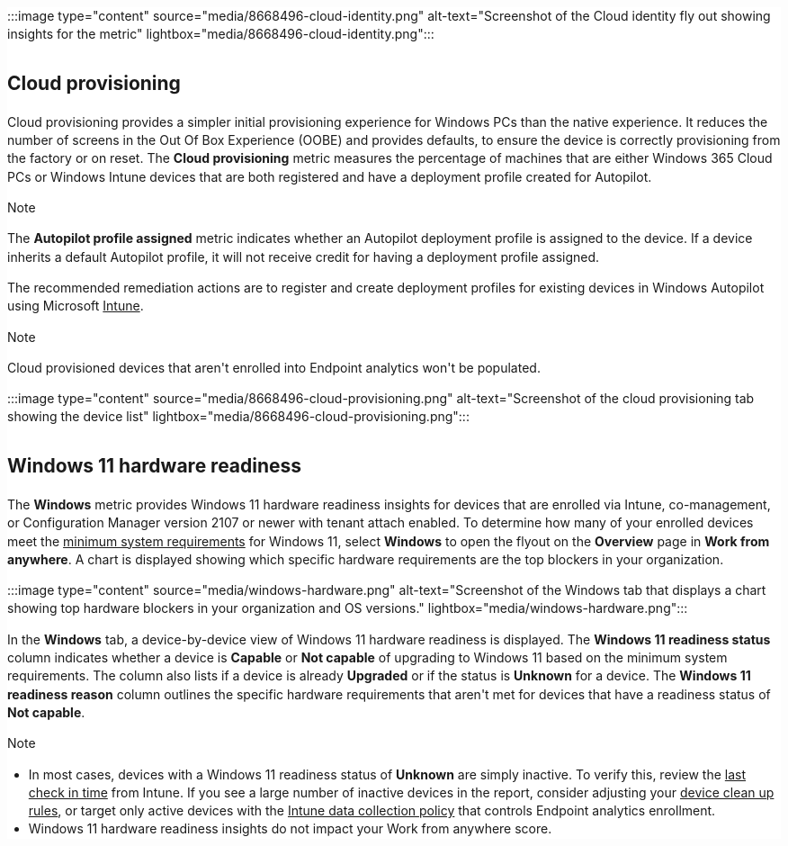 :::image type="content" source="media/8668496-cloud-identity.png" alt-text="Screenshot of the Cloud identity fly out showing insights for the metric" lightbox="media/8668496-cloud-identity.png":::

## <a name="bkmk_provisioning"></a> Cloud provisioning

Cloud provisioning provides a simpler initial provisioning experience for Windows PCs than the native experience. It reduces the number of screens in the Out Of Box Experience (OOBE) and provides defaults, to ensure the device is correctly provisioning from the factory or on reset. The **Cloud provisioning** metric measures the percentage of machines that are either Windows 365 Cloud PCs or Windows Intune devices that are both registered and have a deployment profile created for Autopilot.

> [!NOTE]
> The **Autopilot profile assigned** metric indicates whether an Autopilot deployment profile is assigned to the device. If a device inherits a default Autopilot profile, it will not receive credit for having a deployment profile assigned.

The recommended remediation actions are to register and create deployment profiles for existing devices in Windows Autopilot using Microsoft [Intune](/autopilot/enrollment-autopilot).


> [!NOTE]
> Cloud provisioned devices that aren't enrolled into Endpoint analytics won't be populated.

:::image type="content" source="media/8668496-cloud-provisioning.png" alt-text="Screenshot of the cloud provisioning tab showing the device list" lightbox="media/8668496-cloud-provisioning.png":::

## <a name="bkmk_windows11"></a> Windows 11 hardware readiness

The **Windows** metric provides Windows 11 hardware readiness insights for devices that are enrolled via Intune, co-management, or Configuration Manager version 2107 or newer with tenant attach enabled. To determine how many of your enrolled devices meet the [minimum system requirements](/windows/whats-new/windows-11-requirements#hardware-requirements) for Windows 11, select **Windows** to open the flyout on the **Overview** page in **Work from anywhere**. A chart is displayed showing which specific hardware requirements are the top blockers in your organization.

:::image type="content" source="media/windows-hardware.png" alt-text="Screenshot of the Windows tab that displays a chart showing top hardware blockers in your organization and OS versions." lightbox="media/windows-hardware.png":::

In the **Windows** tab, a device-by-device view of Windows 11 hardware readiness is displayed. The **Windows 11 readiness status** column indicates whether a device is **Capable** or **Not capable** of upgrading to Windows 11 based on the minimum system requirements. The column also lists if a device is already **Upgraded** or if the status is **Unknown** for a device. The **Windows 11 readiness reason** column outlines the specific hardware requirements that aren't met for devices that have a readiness status of **Not capable**.

> [!NOTE]
>
> - In most cases, devices with a Windows 11 readiness status of **Unknown** are simply inactive. To verify this, review the [last check in time](/troubleshoot/mem/intune/troubleshoot-policies-in-microsoft-intune) from Intune. If you see a large number of inactive devices in the report, consider adjusting your [device clean up rules](../intune-service/remote-actions/devices-wipe.md#automatically-delete-devices-with-cleanup-rules), or target only active devices with the [Intune data collection policy](enroll-intune.md#bkmk_onboard) that controls Endpoint analytics enrollment.
> - Windows 11 hardware readiness insights do not impact your Work from anywhere score.
